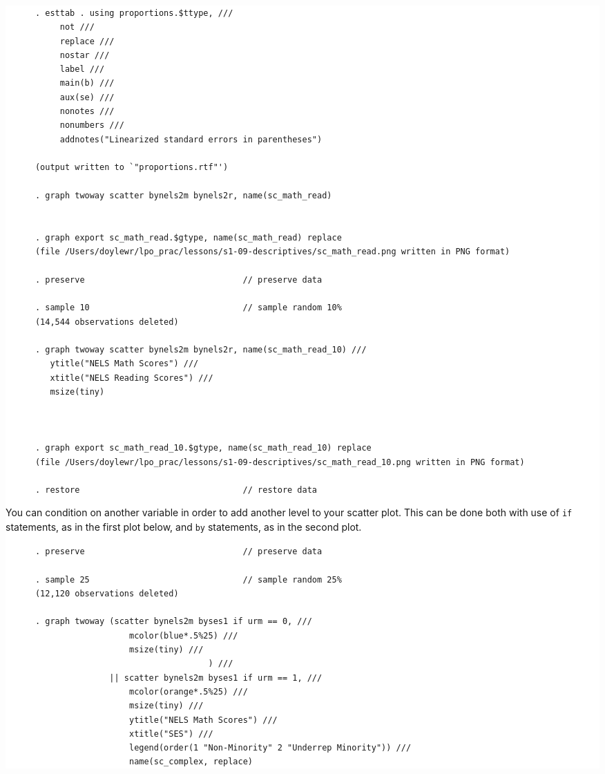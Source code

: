           . esttab . using proportions.$ttype, ///
               not /// 
               replace ///
               nostar ///
               label ///
               main(b) ///
               aux(se) ///
               nonotes ///
               nonumbers ///        
               addnotes("Linearized standard errors in parentheses")

          (output written to `"proportions.rtf"') 

          . graph twoway scatter bynels2m bynels2r, name(sc_math_read)


          . graph export sc_math_read.$gtype, name(sc_math_read) replace
          (file /Users/doylewr/lpo_prac/lessons/s1-09-descriptives/sc_math_read.png written in PNG format)

          . preserve                                // preserve data

          . sample 10                               // sample random 10%
          (14,544 observations deleted)

          . graph twoway scatter bynels2m bynels2r, name(sc_math_read_10) ///
             ytitle("NELS Math Scores") ///
             xtitle("NELS Reading Scores") ///
             msize(tiny)



          . graph export sc_math_read_10.$gtype, name(sc_math_read_10) replace
          (file /Users/doylewr/lpo_prac/lessons/s1-09-descriptives/sc_math_read_10.png written in PNG format)

          . restore                                 // restore data

You can condition on another variable in order to add another level to
your scatter plot. This can be done both with use of `if` statements, as
in the first plot below, and `by` statements, as in the second plot.

          . preserve                                // preserve data

          . sample 25                               // sample random 25%
          (12,120 observations deleted)

          . graph twoway (scatter bynels2m byses1 if urm == 0, ///
                             mcolor(blue*.5%25) ///
                             msize(tiny) ///
                                             ) ///              
                         || scatter bynels2m byses1 if urm == 1, ///
                             mcolor(orange*.5%25) ///
                             msize(tiny) ///
                             ytitle("NELS Math Scores") ///
                             xtitle("SES") ///
                             legend(order(1 "Non-Minority" 2 "Underrep Minority")) ///
                             name(sc_complex, replace)

